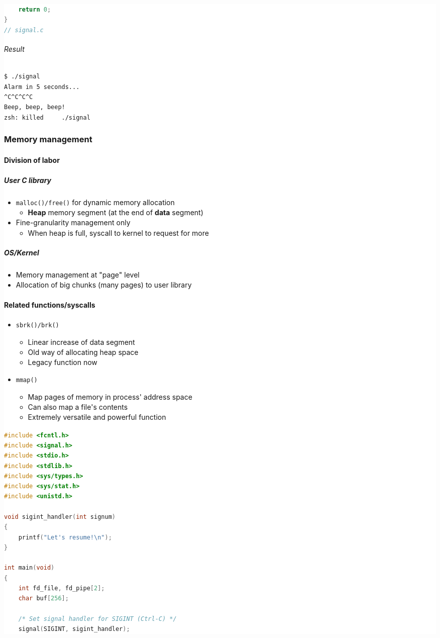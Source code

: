 ```c
    return 0;
} 
// signal.c
```



###### Result

```bash
$ ./signal
Alarm in 5 seconds...
^C^C^C^C
Beep, beep, beep!
zsh: killed 	./signal
```



### Memory management

#### Division of labor

##### User C library

- `malloc()/free()` for dynamic memory allocation
  - **Heap** memory segment (at the end of **data** segment)
- Fine-granularity management only
  - When heap is full, syscall to kernel to request for more

##### OS/Kernel

- Memory management at "page" level
- Allocation of big chunks (many pages) to user library

#### Related functions/syscalls

- `sbrk()/brk()`
  - Linear increase of data segment
  - Old way of allocating heap space
  - Legacy function now

- `mmap()`
  - Map pages of memory in process' address space
  - Can also map a file's contents
  - Extremely versatile and powerful function

```c
#include <fcntl.h>
#include <signal.h>
#include <stdio.h>
#include <stdlib.h>
#include <sys/types.h>
#include <sys/stat.h>
#include <unistd.h>

void sigint_handler(int signum)
{
	printf("Let's resume!\n");
}

int main(void)
{
	int fd_file, fd_pipe[2];
	char buf[256];

	/* Set signal handler for SIGINT (Ctrl-C) */
	signal(SIGINT, sigint_handler);
```